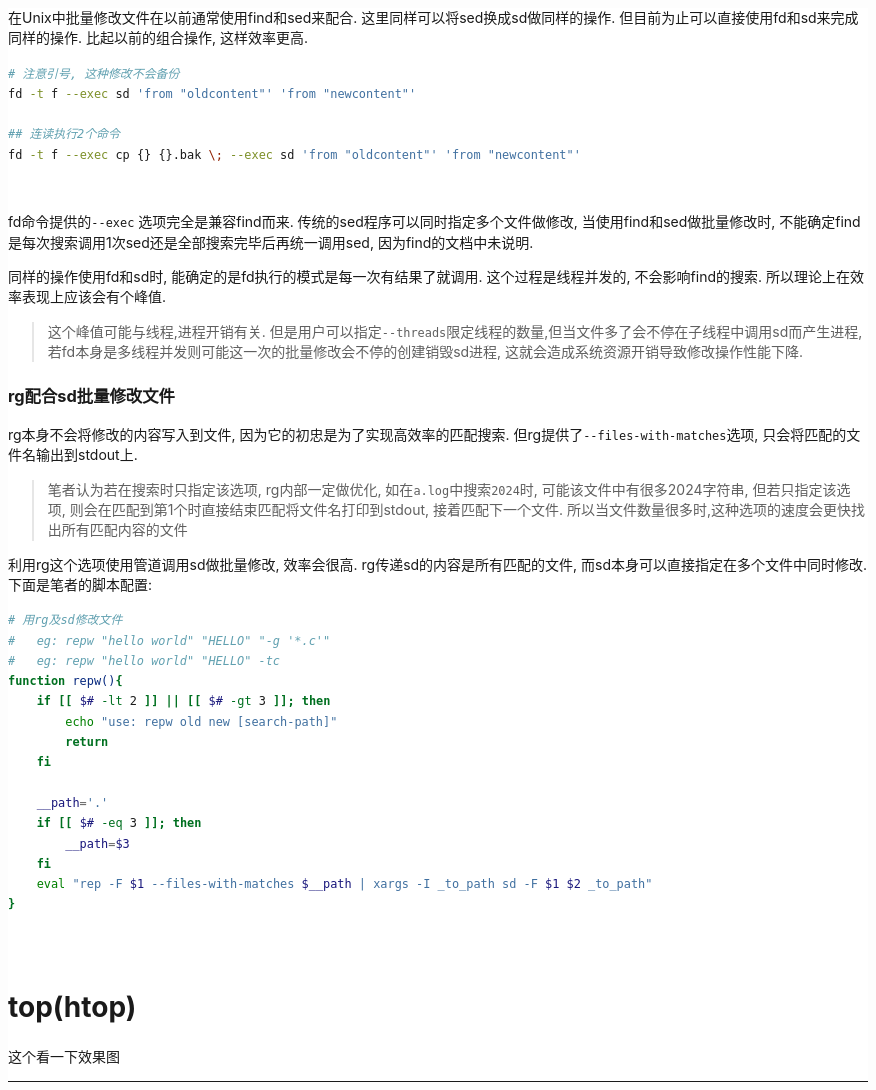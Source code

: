 
在Unix中批量修改文件在以前通常使用find和sed来配合. 这里同样可以将sed换成sd做同样的操作. 但目前为止可以直接使用fd和sd来完成同样的操作. 比起以前的组合操作, 这样效率更高.


```bash
# 注意引号, 这种修改不会备份
fd -t f --exec sd 'from "oldcontent"' 'from "newcontent"'       

## 连读执行2个命令
fd -t f --exec cp {} {}.bak \; --exec sd 'from "oldcontent"' 'from "newcontent"'       
```

<br/>

fd命令提供的`--exec` 选项完全是兼容find而来. 传统的sed程序可以同时指定多个文件做修改, 当使用find和sed做批量修改时, 不能确定find是每次搜索调用1次sed还是全部搜索完毕后再统一调用sed, 因为find的文档中未说明.

同样的操作使用fd和sd时, 能确定的是fd执行的模式是每一次有结果了就调用. 这个过程是线程并发的, 不会影响find的搜索. 所以理论上在效率表现上应该会有个峰值. 

> 这个峰值可能与线程,进程开销有关. 但是用户可以指定`--threads`限定线程的数量,但当文件多了会不停在子线程中调用sd而产生进程, 若fd本身是多线程并发则可能这一次的批量修改会不停的创建销毁sd进程, 这就会造成系统资源开销导致修改操作性能下降.

### rg配合sd批量修改文件
rg本身不会将修改的内容写入到文件, 因为它的初忠是为了实现高效率的匹配搜索. 但rg提供了`--files-with-matches`选项, 只会将匹配的文件名输出到stdout上.

> 笔者认为若在搜索时只指定该选项, rg内部一定做优化, 如在`a.log`中搜索`2024`时, 可能该文件中有很多2024字符串, 但若只指定该选项, 则会在匹配到第1个时直接结束匹配将文件名打印到stdout, 接着匹配下一个文件. 所以当文件数量很多时,这种选项的速度会更快找出所有匹配内容的文件

利用rg这个选项使用管道调用sd做批量修改, 效率会很高. rg传递sd的内容是所有匹配的文件, 而sd本身可以直接指定在多个文件中同时修改. 下面是笔者的脚本配置:

```bash
# 用rg及sd修改文件
#   eg: repw "hello world" "HELLO" "-g '*.c'"
#   eg: repw "hello world" "HELLO" -tc
function repw(){        
    if [[ $# -lt 2 ]] || [[ $# -gt 3 ]]; then 
        echo "use: repw old new [search-path]"
        return
    fi

    __path='.'
    if [[ $# -eq 3 ]]; then 
        __path=$3
    fi
    eval "rep -F $1 --files-with-matches $__path | xargs -I _to_path sd -F $1 $2 _to_path"
}
```


<br/>

# top(htop)
这个看一下效果图

--- 


[^ann-M2]: arm64架构
[^ann-OSX]: 基本是跟着更新的
[^ann-alacritty-0]: 官方称是目前市面上终端最快的. 但本人不知道是不是比Kitty快
[^ann-alacritty-1]: 默认配置文件的格式是toml, 关于这种格式, 小伙伴自行去搜索
[^ann-zsh-0]: zsh是C语言写的软件,就是一个shell, 本质是命令行程序, 主要功能就是接收用户的输入, 然后会系统调用将结果反馈到终端. 同时它会向外界规定配置, 外界用户必须按这种规定提供配置, 并书写它规定的语法, 这些配置路径就是天天听到的配置文件, 也就是大名鼎鼎的shell脚本文件. 配置文件中所要提供的内容基本是环境变量等, 这些变量会被shell程序读取到内存中, shell接收用户的命令时可能用到这些变量
[^ann-ripgrep-0]: 笔者别名有自己定义的规则
[^ann-glob]: glob在Unix中被称为路径匹配, 如`*.c`表示所有`.c`文件. 在很多命令中看到glob模式, 其实都是一样的意义, 只是各自的算法不一样
[^ann-cargo]: 一款rust包管理器, 系统要有rust的环境
[^ann-terminal]: 终端严格来说是一个设备, 从功能上来看, 终端有键盘输入和屏幕输出. 如今终端的概念已经泛化了, 现在用户在窗口环境下用的终端叫虚拟终端, 它模拟了终端所有功能, 它所谓键盘和屏幕实际上由虚拟终端软件来控制的
[^ann-session]: 在Unix中一个会话的过程是非常复杂的, 这里笼统的介绍一下: 会话整个过程由发起登录, 登录成功, 启动shell, 交互shell, 退出shell, 退出会话组成. 也就是说一个终端设备同一时刻下只能运行一个会话. 如张三登录后该终端被他占据, 李四要想使用必须等张三退出, 自己再登录. 